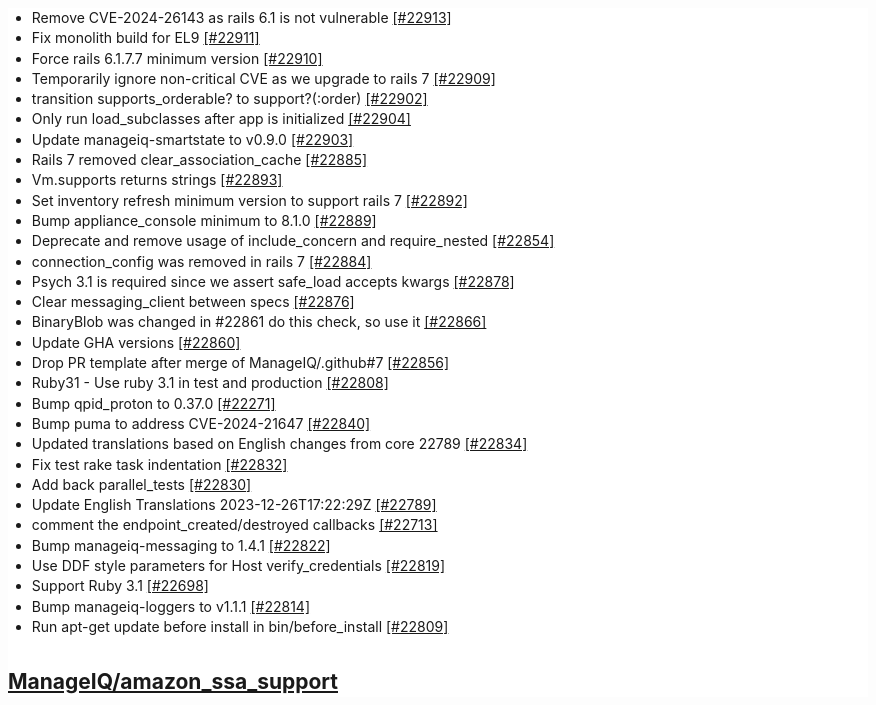 * Remove CVE-2024-26143 as rails 6.1 is not vulnerable [[#22913]](https://github.com/ManageIQ/manageiq/pull/22913)
* Fix monolith build for EL9 [[#22911]](https://github.com/ManageIQ/manageiq/pull/22911)
* Force rails 6.1.7.7 minimum version [[#22910]](https://github.com/ManageIQ/manageiq/pull/22910)
* Temporarily ignore non-critical CVE as we upgrade to rails 7 [[#22909]](https://github.com/ManageIQ/manageiq/pull/22909)
* transition supports_orderable? to support?(:order) [[#22902]](https://github.com/ManageIQ/manageiq/pull/22902)
* Only run load_subclasses after app is initialized [[#22904]](https://github.com/ManageIQ/manageiq/pull/22904)
* Update manageiq-smartstate to v0.9.0 [[#22903]](https://github.com/ManageIQ/manageiq/pull/22903)
* Rails 7 removed clear_association_cache [[#22885]](https://github.com/ManageIQ/manageiq/pull/22885)
* Vm.supports returns strings [[#22893]](https://github.com/ManageIQ/manageiq/pull/22893)
* Set inventory refresh minimum version to support rails 7 [[#22892]](https://github.com/ManageIQ/manageiq/pull/22892)
* Bump appliance_console minimum to 8.1.0 [[#22889]](https://github.com/ManageIQ/manageiq/pull/22889)
* Deprecate and remove usage of include_concern and require_nested [[#22854]](https://github.com/ManageIQ/manageiq/pull/22854)
* connection_config was removed in rails 7 [[#22884]](https://github.com/ManageIQ/manageiq/pull/22884)
* Psych 3.1 is required since we assert safe_load accepts kwargs [[#22878]](https://github.com/ManageIQ/manageiq/pull/22878)
* Clear messaging_client between specs [[#22876]](https://github.com/ManageIQ/manageiq/pull/22876)
* BinaryBlob was changed in #22861 do this check, so use it [[#22866]](https://github.com/ManageIQ/manageiq/pull/22866)
* Update GHA versions [[#22860]](https://github.com/ManageIQ/manageiq/pull/22860)
* Drop PR template after merge of ManageIQ/.github#7 [[#22856]](https://github.com/ManageIQ/manageiq/pull/22856)
* Ruby31 - Use ruby 3.1 in test and production [[#22808]](https://github.com/ManageIQ/manageiq/pull/22808)
* Bump qpid_proton to 0.37.0 [[#22271]](https://github.com/ManageIQ/manageiq/pull/22271)
* Bump puma to address CVE-2024-21647 [[#22840]](https://github.com/ManageIQ/manageiq/pull/22840)
* Updated translations based on English changes from core 22789 [[#22834]](https://github.com/ManageIQ/manageiq/pull/22834)
* Fix test rake task indentation [[#22832]](https://github.com/ManageIQ/manageiq/pull/22832)
* Add back parallel_tests [[#22830]](https://github.com/ManageIQ/manageiq/pull/22830)
* Update English Translations 2023-12-26T17:22:29Z [[#22789]](https://github.com/ManageIQ/manageiq/pull/22789)
* comment the endpoint_created/destroyed callbacks [[#22713]](https://github.com/ManageIQ/manageiq/pull/22713)
* Bump manageiq-messaging to 1.4.1 [[#22822]](https://github.com/ManageIQ/manageiq/pull/22822)
* Use DDF style parameters for Host verify_credentials [[#22819]](https://github.com/ManageIQ/manageiq/pull/22819)
* Support Ruby 3.1 [[#22698]](https://github.com/ManageIQ/manageiq/pull/22698)
* Bump manageiq-loggers to v1.1.1 [[#22814]](https://github.com/ManageIQ/manageiq/pull/22814)
* Run apt-get update before install in bin/before_install [[#22809]](https://github.com/ManageIQ/manageiq/pull/22809)


## <i class="fa-brands fa-github"></i> [ManageIQ/amazon_ssa_support](https://github.com/ManageIQ/amazon_ssa_support/compare/quinteros-2.2...radjabov-1)
